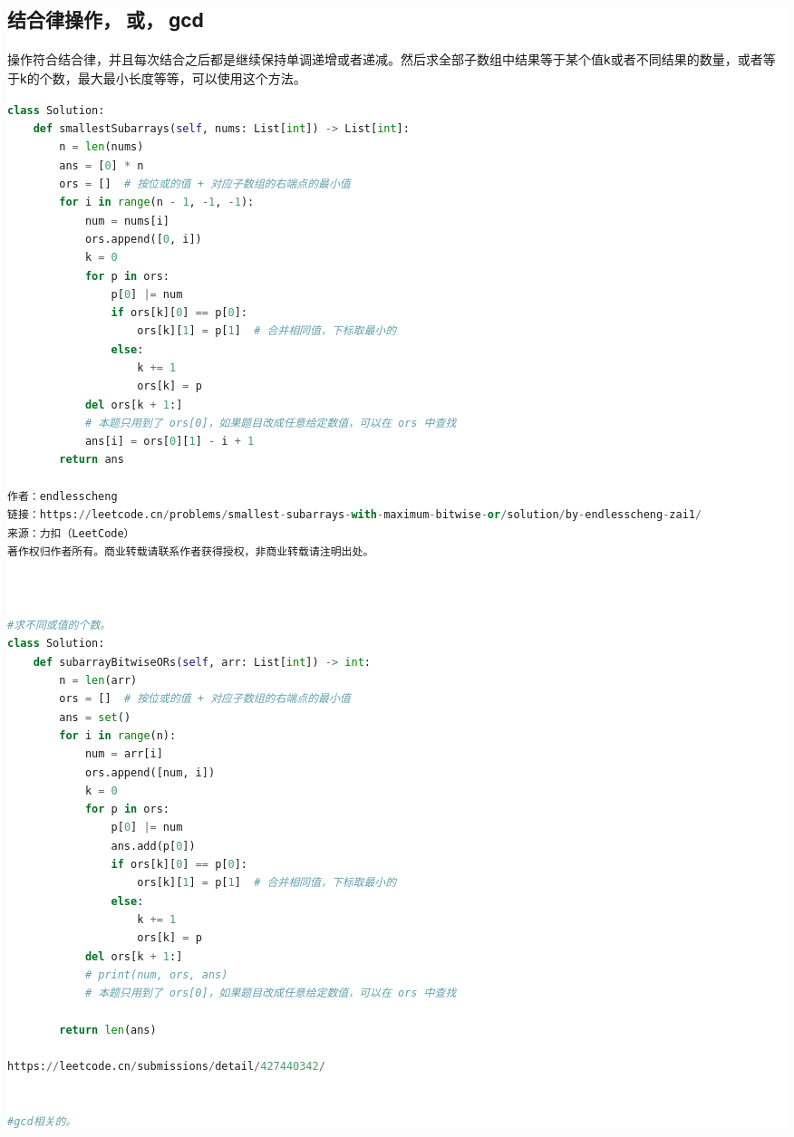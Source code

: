 



## 结合律操作， 或， gcd

操作符合结合律，并且每次结合之后都是继续保持单调递增或者递减。然后求全部子数组中结果等于某个值k或者不同结果的数量，或者等于k的个数，最大最小长度等等，可以使用这个方法。
```python
class Solution:
    def smallestSubarrays(self, nums: List[int]) -> List[int]:
        n = len(nums)
        ans = [0] * n
        ors = []  # 按位或的值 + 对应子数组的右端点的最小值
        for i in range(n - 1, -1, -1):
            num = nums[i]
            ors.append([0, i])
            k = 0
            for p in ors:
                p[0] |= num
                if ors[k][0] == p[0]:
                    ors[k][1] = p[1]  # 合并相同值，下标取最小的
                else:
                    k += 1
                    ors[k] = p
            del ors[k + 1:]
            # 本题只用到了 ors[0]，如果题目改成任意给定数值，可以在 ors 中查找
            ans[i] = ors[0][1] - i + 1
        return ans

作者：endlesscheng
链接：https://leetcode.cn/problems/smallest-subarrays-with-maximum-bitwise-or/solution/by-endlesscheng-zai1/
来源：力扣（LeetCode）
著作权归作者所有。商业转载请联系作者获得授权，非商业转载请注明出处。



#求不同或值的个数。
class Solution:
    def subarrayBitwiseORs(self, arr: List[int]) -> int:
        n = len(arr)
        ors = []  # 按位或的值 + 对应子数组的右端点的最小值
        ans = set()
        for i in range(n):
            num = arr[i]
            ors.append([num, i])
            k = 0
            for p in ors:
                p[0] |= num
                ans.add(p[0])
                if ors[k][0] == p[0]:
                    ors[k][1] = p[1]  # 合并相同值，下标取最小的
                else:
                    k += 1
                    ors[k] = p
            del ors[k + 1:]
            # print(num, ors, ans)
            # 本题只用到了 ors[0]，如果题目改成任意给定数值，可以在 ors 中查找
            
        return len(ans)

https://leetcode.cn/submissions/detail/427440342/ 


#gcd相关的。
```